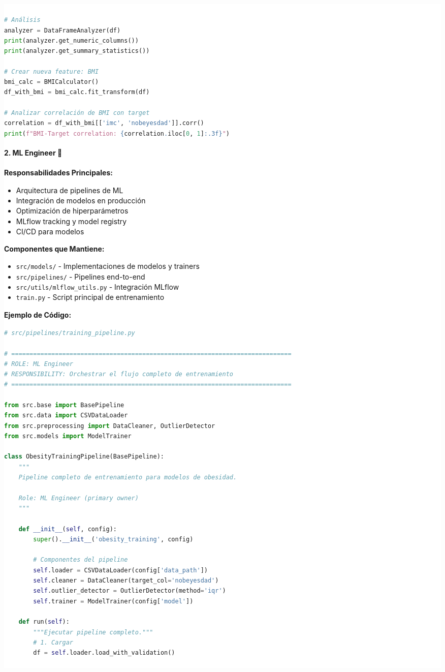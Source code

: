 ```python

# Análisis
analyzer = DataFrameAnalyzer(df)
print(analyzer.get_numeric_columns())
print(analyzer.get_summary_statistics())

# Crear nueva feature: BMI
bmi_calc = BMICalculator()
df_with_bmi = bmi_calc.fit_transform(df)

# Analizar correlación de BMI con target
correlation = df_with_bmi[['imc', 'nobeyesdad']].corr()
print(f"BMI-Target correlation: {correlation.iloc[0, 1]:.3f}")
```

#### 2. **ML Engineer** 🤖

**Responsabilidades Principales:**
- Arquitectura de pipelines de ML
- Integración de modelos en producción
- Optimización de hiperparámetros
- MLflow tracking y model registry
- CI/CD para modelos

**Componentes que Mantiene:**
- `src/models/` - Implementaciones de modelos y trainers
- `src/pipelines/` - Pipelines end-to-end
- `src/utils/mlflow_utils.py` - Integración MLflow
- `train.py` - Script principal de entrenamiento

**Ejemplo de Código:**
```python
# src/pipelines/training_pipeline.py

# =============================================================================
# ROLE: ML Engineer
# RESPONSIBILITY: Orchestrar el flujo completo de entrenamiento
# =============================================================================

from src.base import BasePipeline
from src.data import CSVDataLoader
from src.preprocessing import DataCleaner, OutlierDetector
from src.models import ModelTrainer

class ObesityTrainingPipeline(BasePipeline):
    """
    Pipeline completo de entrenamiento para modelos de obesidad.
    
    Role: ML Engineer (primary owner)
    """
    
    def __init__(self, config):
        super().__init__('obesity_training', config)
        
        # Componentes del pipeline
        self.loader = CSVDataLoader(config['data_path'])
        self.cleaner = DataCleaner(target_col='nobeyesdad')
        self.outlier_detector = OutlierDetector(method='iqr')
        self.trainer = ModelTrainer(config['model'])
    
    def run(self):
        """Ejecutar pipeline completo."""
        # 1. Cargar
        df = self.loader.load_with_validation()
        
```